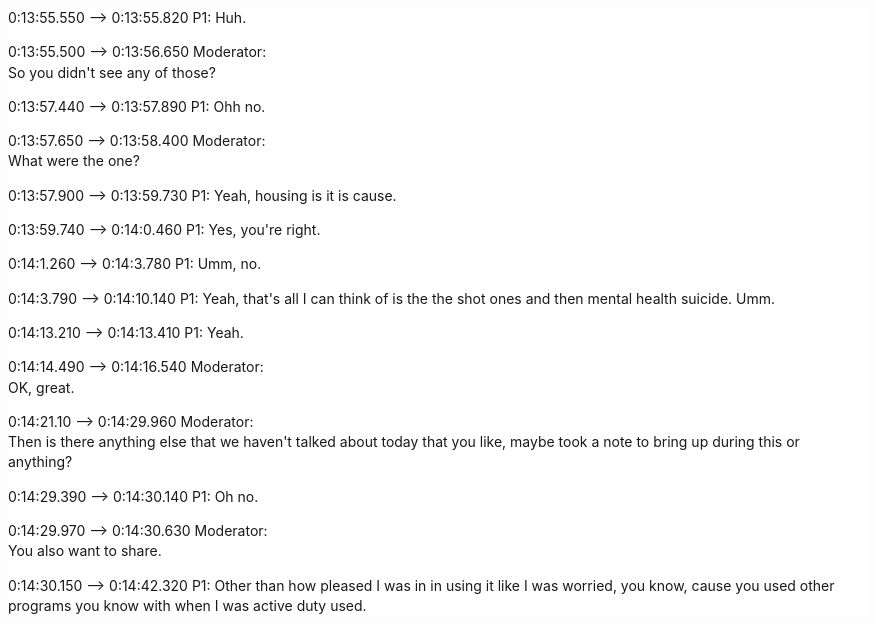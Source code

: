 0:13:55.550 --> 0:13:55.820 
P1: 
Huh. 

0:13:55.500 --> 0:13:56.650 
Moderator:  
So you didn't see any of those? 

0:13:57.440 --> 0:13:57.890 
P1: 
Ohh no. 

0:13:57.650 --> 0:13:58.400 
Moderator:  
What were the one? 

0:13:57.900 --> 0:13:59.730 
P1: 
Yeah, housing is it is cause. 

0:13:59.740 --> 0:14:0.460 
P1: 
Yes, you're right. 

0:14:1.260 --> 0:14:3.780 
P1: 
Umm, no. 

0:14:3.790 --> 0:14:10.140 
P1: 
Yeah, that's all I can think of is the the shot ones and then mental health suicide. Umm. 

0:14:13.210 --> 0:14:13.410 
P1: 
Yeah. 

0:14:14.490 --> 0:14:16.540 
Moderator:  
OK, great. 

0:14:21.10 --> 0:14:29.960 
Moderator:  
Then is there anything else that we haven't talked about today that you like, maybe took a note to bring up during this or anything? 

0:14:29.390 --> 0:14:30.140 
P1: 
Oh no. 

0:14:29.970 --> 0:14:30.630 
Moderator:  
You also want to share. 

0:14:30.150 --> 0:14:42.320 
P1: 
Other than how pleased I was in in using it like I was worried, you know, cause you used other programs you know with when I was active duty used. 

